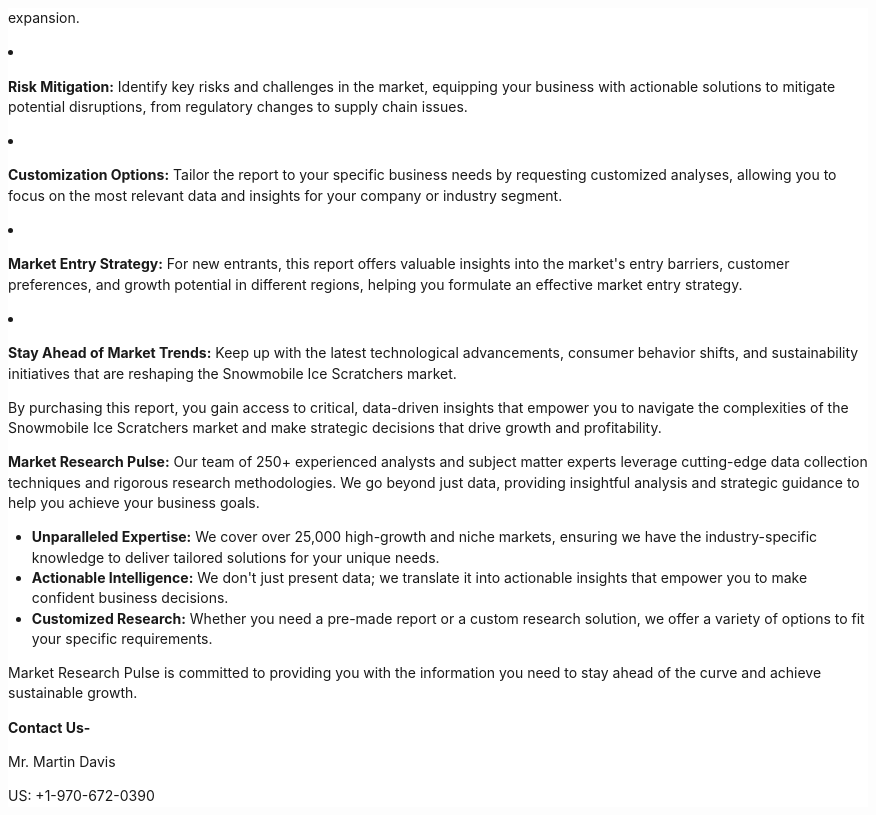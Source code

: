 expansion.</p></li><li><p><strong>Risk Mitigation:</strong> Identify key risks and challenges in the market, equipping your business with actionable solutions to mitigate potential disruptions, from regulatory changes to supply chain issues.</p></li><li><p><strong>Customization Options:</strong> Tailor the report to your specific business needs by requesting customized analyses, allowing you to focus on the most relevant data and insights for your company or industry segment.</p></li><li><p><strong>Market Entry Strategy:</strong> For new entrants, this report offers valuable insights into the market's entry barriers, customer preferences, and growth potential in different regions, helping you formulate an effective market entry strategy.</p></li><li><p><strong>Stay Ahead of Market Trends:</strong> Keep up with the latest technological advancements, consumer behavior shifts, and sustainability initiatives that are reshaping the Snowmobile Ice Scratchers market.</p></li></ol><p>By purchasing this report, you gain access to critical, data-driven insights that empower you to navigate the complexities of the Snowmobile Ice Scratchers market and make strategic decisions that drive growth and profitability.</p><p><strong>Market Research Pulse:</strong>&nbsp;Our team of 250+ experienced analysts and subject matter experts leverage cutting-edge data collection techniques and rigorous research methodologies. We go beyond just data, providing insightful analysis and strategic guidance to help you achieve your business goals.</p><ul><li><strong>Unparalleled Expertise:</strong>&nbsp;We cover over 25,000 high-growth and niche markets, ensuring we have the industry-specific knowledge to deliver tailored solutions for your unique needs.</li><li><strong>Actionable Intelligence:</strong>&nbsp;We don't just present data; we translate it into actionable insights that empower you to make confident business decisions.</li><li><strong>Customized Research:</strong>&nbsp;Whether you need a pre-made report or a custom research solution, we offer a variety of options to fit your specific requirements.</li></ul><p>Market Research Pulse is committed to providing you with the information you need to stay ahead of the curve and achieve sustainable growth.</p><p><strong>Contact Us-</strong></p><p>Mr. Martin Davis</p><p>US: +1-970-672-0390</p>
